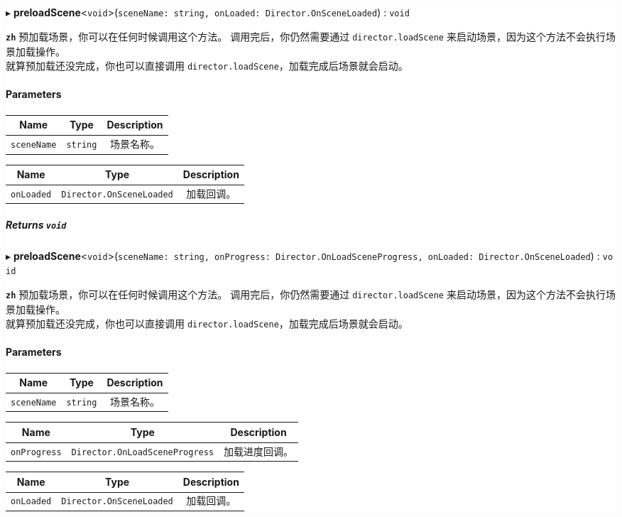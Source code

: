 ▸   **preloadScene**<`void`\>(`sceneName: string, onLoaded: Director.OnSceneLoaded`) : `void`




**`zh`** 预加载场景，你可以在任何时候调用这个方法。
调用完后，你仍然需要通过 `director.loadScene` 来启动场景，因为这个方法不会执行场景加载操作。<br>
就算预加载还没完成，你也可以直接调用 `director.loadScene`，加载完成后场景就会启动。








#### Parameters

| Name | Type | Description |
| :------: | :------: | :------: |
| `sceneName` | `string` | 场景名称。  |

| Name | Type | Description |
| :------: | :------: | :------: |
| `onLoaded` | `Director.OnSceneLoaded` | 加载回调。  |



##### Returns `void`


▸   **preloadScene**<`void`\>(`sceneName: string, onProgress: Director.OnLoadSceneProgress, onLoaded: Director.OnSceneLoaded`) : `void`




**`zh`** 预加载场景，你可以在任何时候调用这个方法。
调用完后，你仍然需要通过 `director.loadScene` 来启动场景，因为这个方法不会执行场景加载操作。<br>
就算预加载还没完成，你也可以直接调用 `director.loadScene`，加载完成后场景就会启动。








#### Parameters

| Name | Type | Description |
| :------: | :------: | :------: |
| `sceneName` | `string` | 场景名称。  |

| Name | Type | Description |
| :------: | :------: | :------: |
| `onProgress` | `Director.OnLoadSceneProgress` | 加载进度回调。  |

| Name | Type | Description |
| :------: | :------: | :------: |
| `onLoaded` | `Director.OnSceneLoaded` | 加载回调。  |

